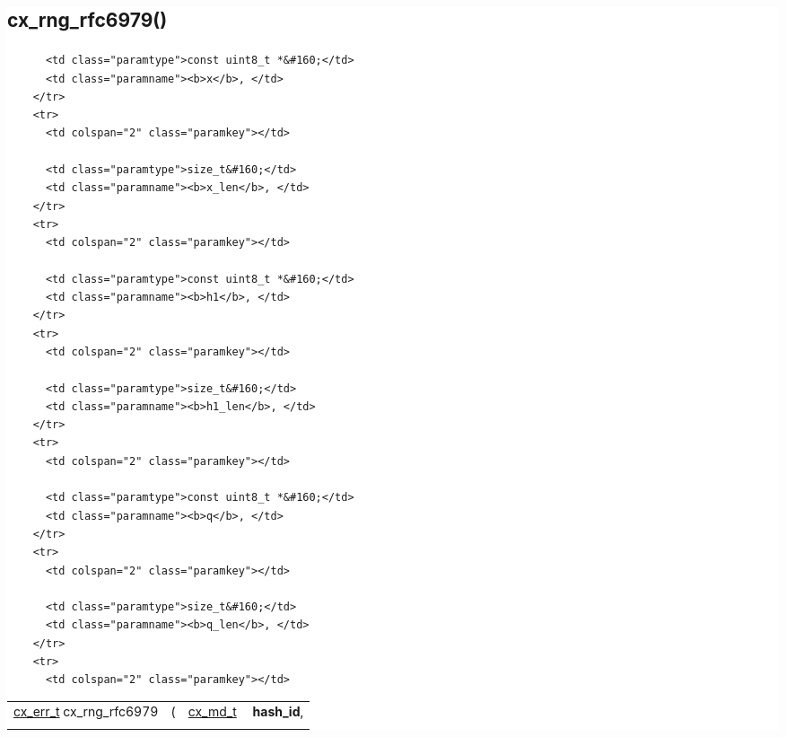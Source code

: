</div>
</div>
<a id="ad47ac6596e715f2fb71117ca623ea222"></a>
<h2 class="memtitle">cx_rng_rfc6979()</h2>

<div class="memitem">
<div class="memproto">
      <table class="memname">
        <tr>
          <td class="memname"><a class="el" href="../cx__errors_8h#a06db7f567671764f4980db9bc828fa85">cx_err_t</a> cx_rng_rfc6979 </td>
          <td>(</td>
          <td class="paramtype"><a class="el" href="../lcx__hash_8h#aac7f6b791a4df89ac2e67ee43d4021a2">cx_md_t</a>&#160;</td>
          <td class="paramname"><b>hash_id</b>, </td>
        </tr>
        <tr>
          <td colspan="2" class="paramkey"></td>
          
          <td class="paramtype">const uint8_t *&#160;</td>
          <td class="paramname"><b>x</b>, </td>
        </tr>
        <tr>
          <td colspan="2" class="paramkey"></td>
          
          <td class="paramtype">size_t&#160;</td>
          <td class="paramname"><b>x_len</b>, </td>
        </tr>
        <tr>
          <td colspan="2" class="paramkey"></td>
          
          <td class="paramtype">const uint8_t *&#160;</td>
          <td class="paramname"><b>h1</b>, </td>
        </tr>
        <tr>
          <td colspan="2" class="paramkey"></td>
          
          <td class="paramtype">size_t&#160;</td>
          <td class="paramname"><b>h1_len</b>, </td>
        </tr>
        <tr>
          <td colspan="2" class="paramkey"></td>
          
          <td class="paramtype">const uint8_t *&#160;</td>
          <td class="paramname"><b>q</b>, </td>
        </tr>
        <tr>
          <td colspan="2" class="paramkey"></td>
          
          <td class="paramtype">size_t&#160;</td>
          <td class="paramname"><b>q_len</b>, </td>
        </tr>
        <tr>
          <td colspan="2" class="paramkey"></td>
          